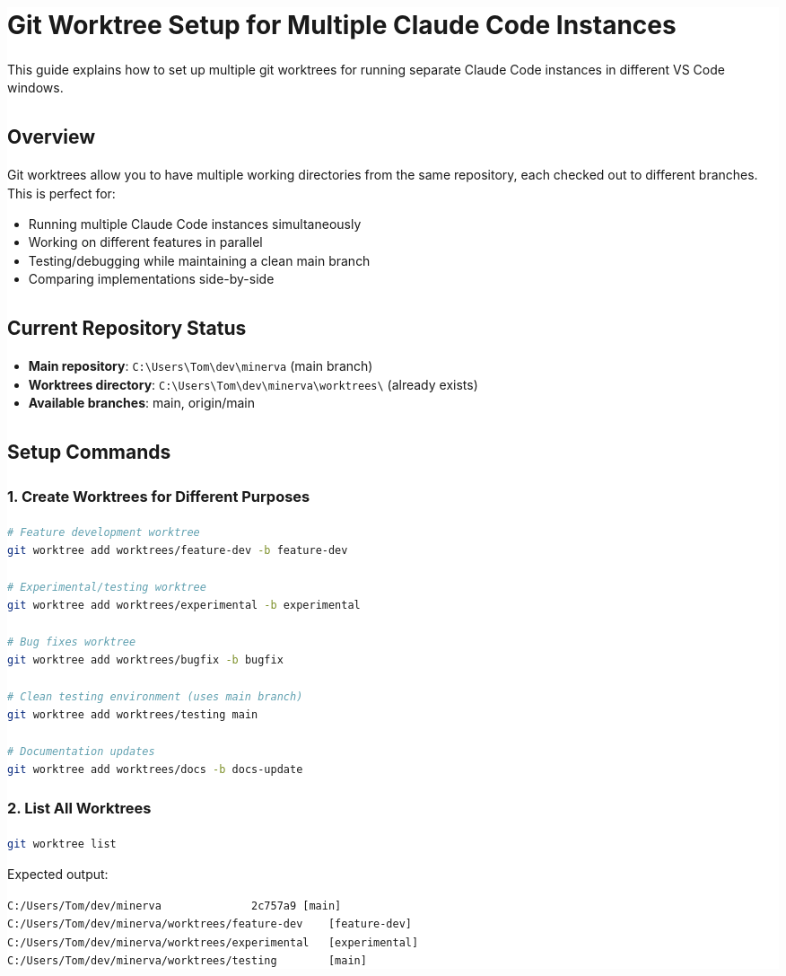 # Git Worktree Setup for Multiple Claude Code Instances

This guide explains how to set up multiple git worktrees for running separate Claude Code instances in different VS Code windows.

## Overview

Git worktrees allow you to have multiple working directories from the same repository, each checked out to different branches. This is perfect for:
- Running multiple Claude Code instances simultaneously
- Working on different features in parallel
- Testing/debugging while maintaining a clean main branch
- Comparing implementations side-by-side

## Current Repository Status

- **Main repository**: `C:\Users\Tom\dev\minerva` (main branch)
- **Worktrees directory**: `C:\Users\Tom\dev\minerva\worktrees\` (already exists)
- **Available branches**: main, origin/main

## Setup Commands

### 1. Create Worktrees for Different Purposes

```bash
# Feature development worktree
git worktree add worktrees/feature-dev -b feature-dev

# Experimental/testing worktree
git worktree add worktrees/experimental -b experimental

# Bug fixes worktree
git worktree add worktrees/bugfix -b bugfix

# Clean testing environment (uses main branch)
git worktree add worktrees/testing main

# Documentation updates
git worktree add worktrees/docs -b docs-update
```

### 2. List All Worktrees

```bash
git worktree list
```

Expected output:
```
C:/Users/Tom/dev/minerva              2c757a9 [main]
C:/Users/Tom/dev/minerva/worktrees/feature-dev    [feature-dev]
C:/Users/Tom/dev/minerva/worktrees/experimental   [experimental]
C:/Users/Tom/dev/minerva/worktrees/testing        [main]
```
